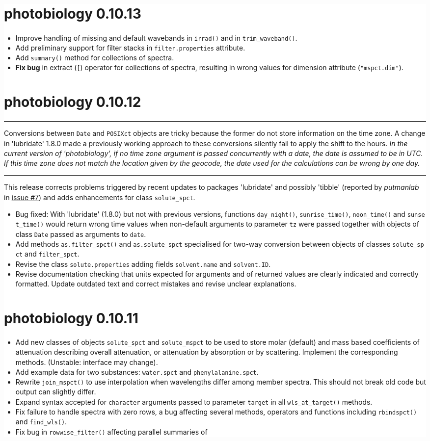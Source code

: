 # photobiology 0.10.13

- Improve handling of missing and default wavebands in `irrad()` and in
  `trim_waveband()`.
- Add preliminary support for filter stacks in `filter.properties` attribute.
- Add `summary()` method for collections of spectra.
- **Fix bug** in extract (`[`) operator for collections of spectra, resulting in
wrong values for dimension attribute (`"mspct.dim"`).

# photobiology 0.10.12

------------------------------------------------------------------------

Conversions between `Date` and `POSIXct` objects are tricky because the
former do not store information on the time zone. A change in
'lubridate' 1.8.0 made a previously working approach to these
conversions silently fail to apply the shift to the hours. *In the
current version of 'photobiology', if no time zone argument is passed
concurrently with a date, the date is assumed to be in UTC. If this time
zone does not match the location given by the geocode, the date used for
the calculations can be wrong by one day.*

------------------------------------------------------------------------

This release corrects problems triggered by recent updates to packages
'lubridate' and possibly 'tibble' (reported by *putmanlab* in [issue
#7](https://github.com/aphalo/photobiology/issues/7)) and adds
enhancements for class `solute_spct`.

-   Bug fixed: With 'lubridate' (1.8.0) but not with previous versions,
    functions `day_night()`, `sunrise_time()`, `noon_time()` and
    `sunset_time()` would return wrong time values when non-default
    arguments to parameter `tz` were passed together with objects of
    class `Date` passed as arguments to `date`.
-   Add methods `as.filter_spct()` and `as.solute_spct` specialised for
    two-way conversion between objects of classes `solute_spct` and
    `filter_spct`.
-   Revise the class `solute.properties` adding fields `solvent.name`
    and `solvent.ID`.
-   Revise documentation checking that units expected for arguments and
    of returned values are clearly indicated and correctly formatted.
    Update outdated text and correct mistakes and revise unclear
    explanations.

# photobiology 0.10.11

-   Add new classes of objects `solute_spct` and `solute_mspct` to be
    used to store molar (default) and mass based coefficients of
    attenuation describing overall attenuation, or attenuation by
    absorption or by scattering. Implement the corresponding methods.
    (Unstable: interface may change).
-   Add example data for two substances: `water.spct` and
    `phenylalanine.spct`.
-   Rewrite `join_mspct()` to use interpolation when wavelengths differ
    among member spectra. This should not break old code but output can
    slightly differ.
-   Expand syntax accepted for `character` arguments passed to parameter
    `target` in all `wls_at_target()` methods.
-   Fix failure to handle spectra with zero rows, a bug affecting
    several methods, operators and functions including `rbindspct()` and
    `find_wls()`.
-   Fix bug in `rowwise_filter()` affecting parallel summaries of